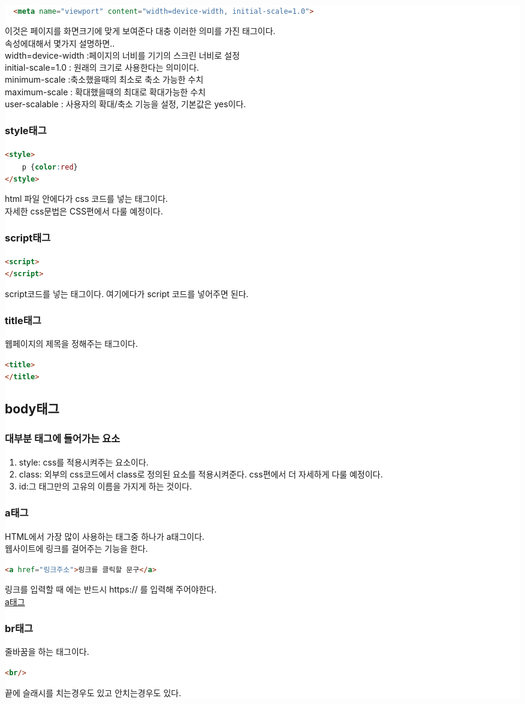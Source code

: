 ```html
  <meta name="viewport" content="width=device-width, initial-scale=1.0">
```  
이것은 페이지를 화면크기에 맞게 보여준다 대충 이러한 의미를 가진 태그이다.  
속성에대해서 몇가지 설명하면..  
width=device-width :페이지의 너비를 기기의 스크린 너비로 설정  
initial-scale=1.0 : 원래의 크기로 사용한다는 의미이다.  
minimum-scale :축소했을때의 최소로 축소 가능한 수치  
maximum-scale : 확대했을때의 최대로 확대가능한 수치   
user-scalable : 사용자의 확대/축소 기능을 설정, 기본값은 yes이다.    
### style태그
```html
<style>
    p {color:red}
</style>
```  
html 파일 안에다가 css 코드를 넣는 태그이다.  
자세한 css문법은 CSS편에서 다룰 예정이다.

### script태그
```html
<script>
</script>
```  
script코드를 넣는 태그이다. 여기에다가 script 코드를 넣어주면 된다.  

### title태그
웹페이지의 제목을 정해주는 태그이다.  
```html
<title>
</title>
```  

## body태그
### 대부분 태그에 들어가는 요소
1. style: css를 적용시켜주는 요소이다.  
2. class: 외부의 css코드에서 class로 정의된 요소를 적용시켜준다. css편에서 더 자세하게 다룰 예정이다.  
3. id:그 태그만의 고유의 이름을 가지게 하는 것이다.  

### a태그
HTML에서 가장 많이 사용하는 태그중 하나가 a태그이다.  
웹사이트에 링크를 걸어주는 기능을 한다.
```html
<a href="링크주소">링크를 클릭할 문구</a> 
```   
링크를 입력할 때 에는 반드시 https:// 를 입력해 주어야한다.  
<a href="https://www.google.com">a태그</a>  

### br태그
줄바꿈을 하는 태그이다.  
```html
<br/>
```  
끝에 슬래시를 치는경우도 있고 안치는경우도 있다.  
